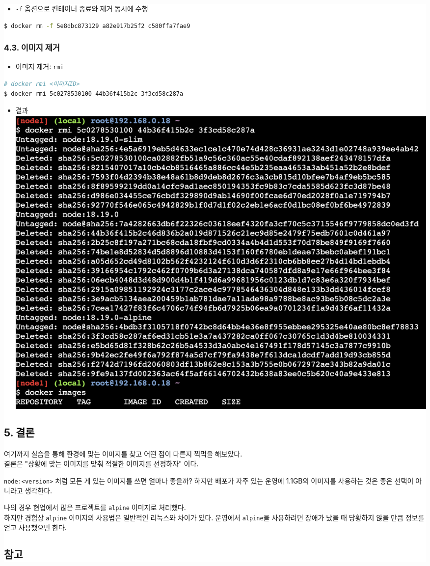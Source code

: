 - `-f` 옵션으로 컨테이너 종료와 제거 동시에 수행
```bash
$ docker rm -f 5e8dbc873129 a82e917b25f2 c580ffa7fae9
```

### 4.3. 이미지 제거

- 이미지 제거: `rmi`
```bash
# docker rmi <이미지ID>
$ docker rmi 5c0278530100 44b36f415b2c 3f3cd58c287a
```

- 결과 
![ex_docker_rmi_1](images/ex_docker_rmi_1.png)
## 5. 결론

여기까지 실습을 통해 환경에 맞는 이미지를 찾고 어떤 점이 다른지 찍먹을 해보았다.   
결론은 "상황에 맞는 이미지를 맞춰 적절한 이미지를 선정하자" 이다.

`node:<version>` 처럼 모든 게 있는 이미지를 쓰면 얼마나 좋을까? 
하지만 배포가 자주 있는 운영에 1.1GB의 이미지를 사용하는 것은 좋은 선택이 아니라고 생각한다. 

나의 경우 현업에서 많은 프로젝트를 `alpine` 이미지로 처리했다.  
하지만 경험상 `alpine` 이미지의 사용법은 일반적인 리눅스와 차이가 있다. 
운영에서 `alpine`을 사용하려면 장애가 났을 때 당황하지 않을 만큼 정보를 얻고 사용했으면 한다.  

## 참고

